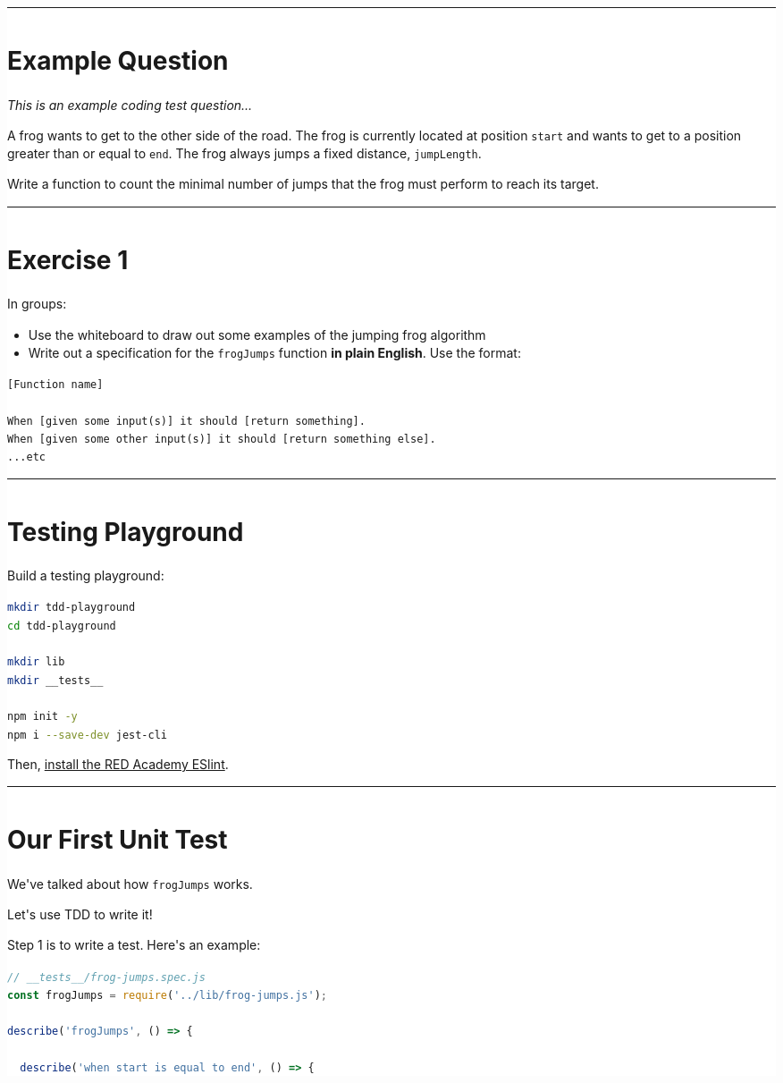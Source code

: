 
---

# Example Question

*This is an example coding test question...*

A frog wants to get to the other side of the road. The frog is currently located at position `start` and wants to get to a position greater than or equal to `end`. The frog always jumps a fixed distance, `jumpLength`.

Write a function to count the minimal number of jumps that the frog must perform to reach its target.

---

# Exercise 1

In groups:

- Use the whiteboard to draw out some examples of the jumping frog algorithm
- Write out a specification for the `frogJumps` function **in plain English**. Use the format:

```
[Function name]

When [given some input(s)] it should [return something].
When [given some other input(s)] it should [return something else].
...etc
```

---

# Testing Playground

Build a testing playground:

```bash
mkdir tdd-playground
cd tdd-playground

mkdir lib
mkdir __tests__

npm init -y
npm i --save-dev jest-cli
```

Then, [install the RED Academy ESlint](https://www.npmjs.com/package/eslint-config-redacademy).

---

# Our First Unit Test

We've talked about how `frogJumps` works.

Let's use TDD to write it! 

Step 1 is to write a test. Here's an example:

```js
// __tests__/frog-jumps.spec.js
const frogJumps = require('../lib/frog-jumps.js');

describe('frogJumps', () => {

  describe('when start is equal to end', () => {
```